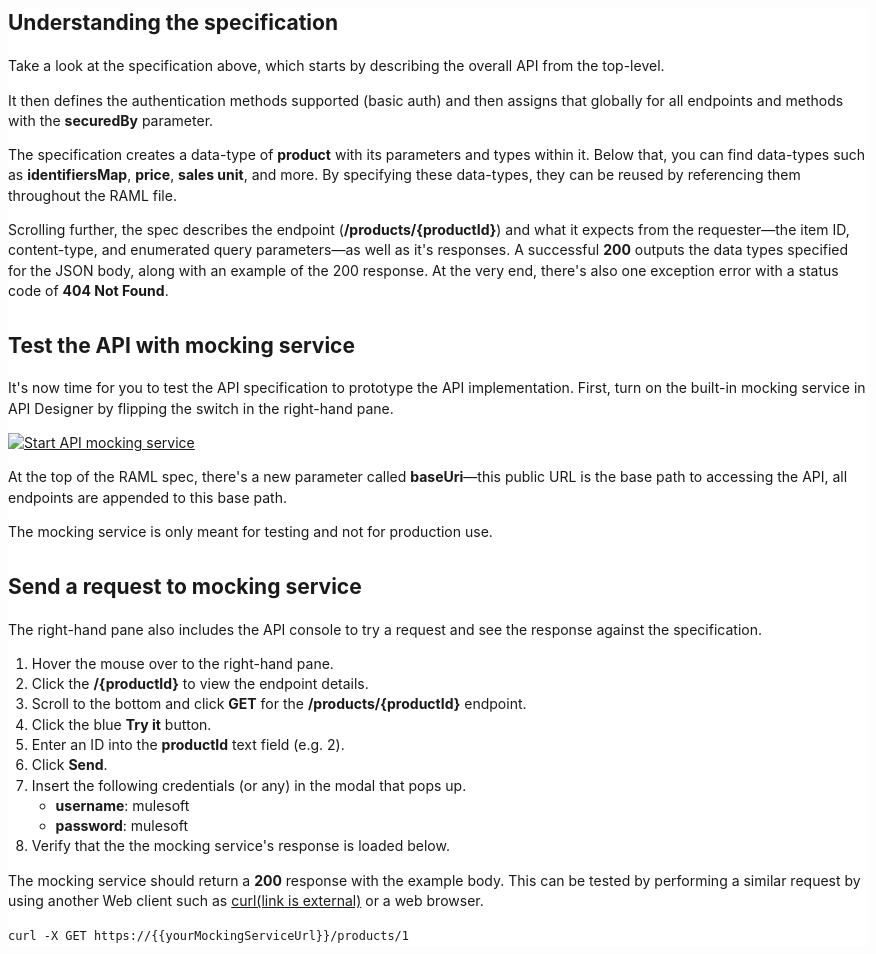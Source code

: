 ## Understanding the specification

Take a look at the specification above, which starts by describing the overall API from the top-level.

It then defines the authentication methods supported (basic auth) and then assigns that globally for all endpoints and methods with the **securedBy** parameter.

The specification creates a data-type of **product** with its parameters and types within it. Below that, you can find data-types such as **identifiersMap**, **price**, **sales unit**, and more. By specifying these data-types, they can be reused by referencing them throughout the RAML file.

Scrolling further, the spec describes the endpoint (**/products/{productId}**) and what it expects from the requester—the item ID, content-type, and enumerated query parameters—as well as it's responses. A successful **200** outputs the data types specified for the JSON body, along with an example of the 200 response. At the very end, there's also one exception error with a status code of **404 Not Found**.

## Test the API with mocking service

It's now time for you to test the API specification to prototype the API implementation. First, turn on the built-in mocking service in API Designer by flipping the switch in the right-hand pane.

[![Start API mocking service](https://developer.mulesoft.com/sites/default/files/Start%20Mocking%20Service_1.png)](https://developer.mulesoft.com/sites/default/files/Start%20Mocking%20Service_1.png)

At the top of the RAML spec, there's a new parameter called **baseUri**—this public URL is the base path to accessing the API, all endpoints are appended to this base path.

The mocking service is only meant for testing and not for production use.

## Send a request to mocking service

The right-hand pane also includes the API console to try a request and see the response against the specification.

1. Hover the mouse over to the right-hand pane.
2. Click the **/{productId}** to view the endpoint details.
3. Scroll to the bottom and click **GET** for the **/products/{productId}** endpoint.
4. Click the blue **Try it** button.
5. Enter an ID into the **productId** text field (e.g. 2).
6. Click **Send**.
7. Insert the following credentials (or any) in the modal that pops up.
   - **username**: mulesoft
   - **password**: mulesoft
8. Verify that the the mocking service's response is loaded below.

The mocking service should return a **200** response with the example body. This can be tested by performing a similar request by using another Web client such as [curl(link is external)](https://curl.haxx.se/docs/manpage.html) or a web browser.

```SHELL
curl -X GET https://{{yourMockingServiceUrl}}/products/1
```
